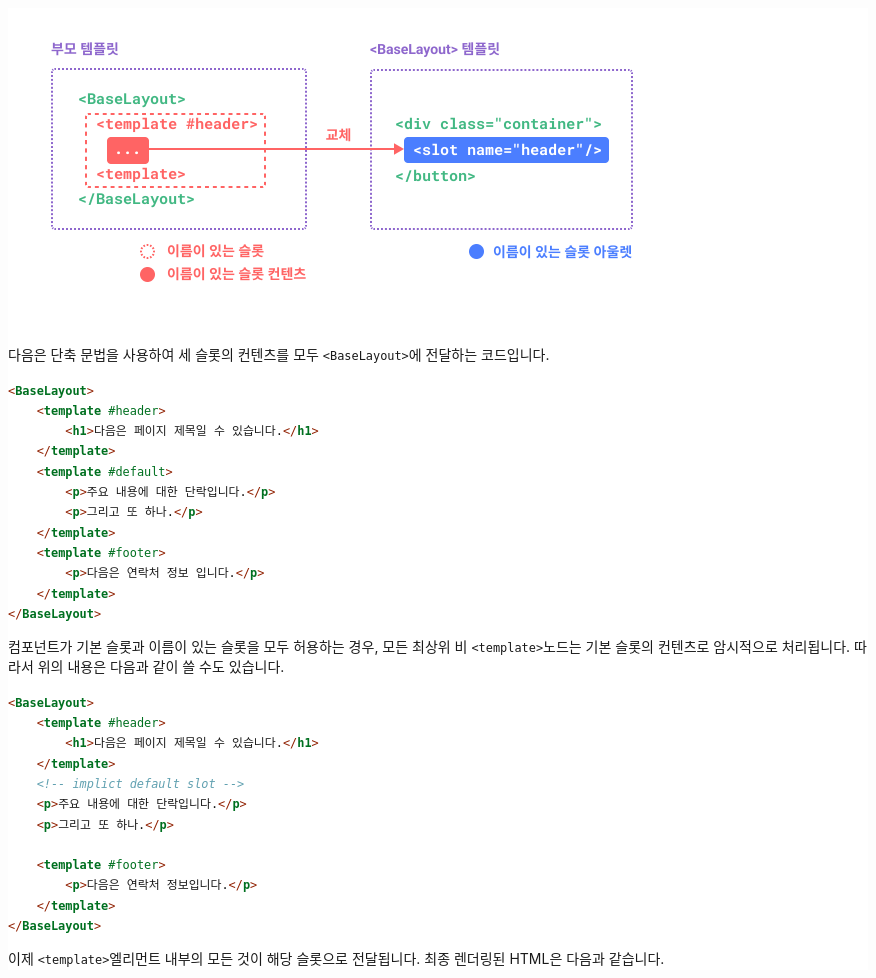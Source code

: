 ![alt text](image-1.png)

다음은 단축 문법을 사용하여 세 슬롯의 컨텐츠를 모두 `<BaseLayout>`에 전달하는 코드입니다.

```html
<BaseLayout>
    <template #header>
        <h1>다음은 페이지 제목일 수 있습니다.</h1>
    </template>
    <template #default>
        <p>주요 내용에 대한 단락입니다.</p>
        <p>그리고 또 하나.</p>
    </template>
    <template #footer>
        <p>다음은 연락처 정보 입니다.</p>
    </template>
</BaseLayout>
```

컴포넌트가 기본 슬롯과 이름이 있는 슬롯을 모두 허용하는 경우, 모든 최상위 비 `<template>`노드는 기본 슬롯의 컨텐츠로 암시적으로 처리됩니다.
따라서 위의 내용은 다음과 같이 쓸 수도 있습니다.

```html
<BaseLayout>
    <template #header>
        <h1>다음은 페이지 제목일 수 있습니다.</h1>
    </template>
    <!-- implict default slot -->
    <p>주요 내용에 대한 단락입니다.</p>
    <p>그리고 또 하나.</p>
    
    <template #footer>
        <p>다음은 연락처 정보입니다.</p>
    </template>
</BaseLayout>
```

이제 `<template>`엘리먼트 내부의 모든 것이 해당 슬롯으로 전달됩니다. 최종 렌더링된 HTML은 다음과 같습니다.
